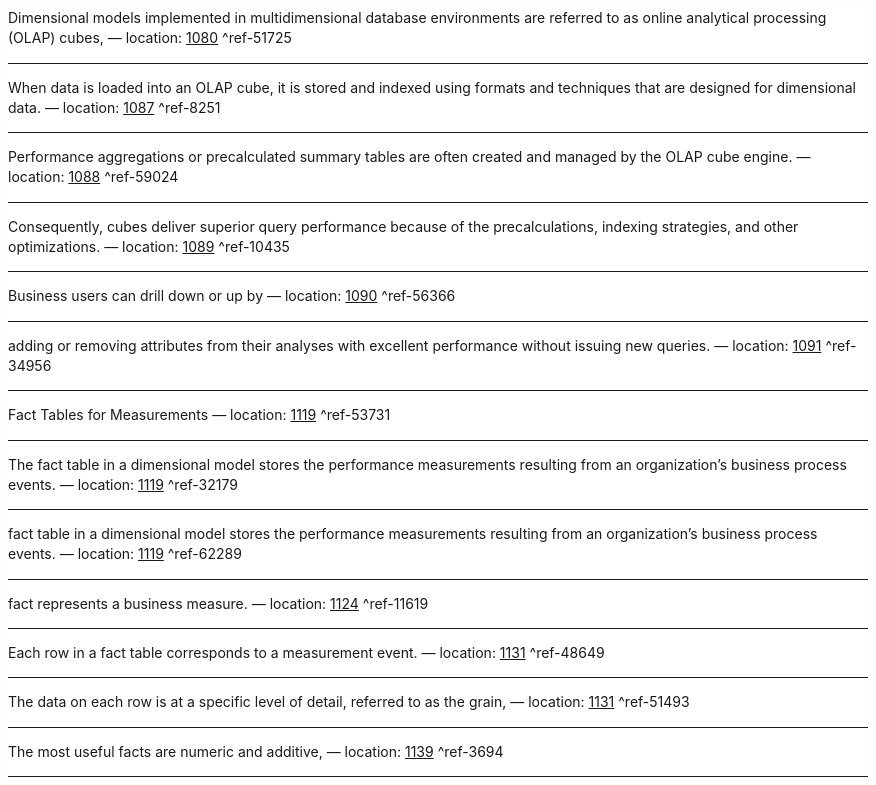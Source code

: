 Dimensional models implemented in multidimensional database environments are referred to as online analytical processing (OLAP) cubes, — location: [1080](kindle://book?action=open&asin=B00DRZX6XS&location=1080) ^ref-51725

---
When data is loaded into an OLAP cube, it is stored and indexed using formats and techniques that are designed for dimensional data. — location: [1087](kindle://book?action=open&asin=B00DRZX6XS&location=1087) ^ref-8251

---
Performance aggregations or precalculated summary tables are often created and managed by the OLAP cube engine. — location: [1088](kindle://book?action=open&asin=B00DRZX6XS&location=1088) ^ref-59024

---
Consequently, cubes deliver superior query performance because of the precalculations, indexing strategies, and other optimizations. — location: [1089](kindle://book?action=open&asin=B00DRZX6XS&location=1089) ^ref-10435

---
Business users can drill down or up by — location: [1090](kindle://book?action=open&asin=B00DRZX6XS&location=1090) ^ref-56366

---
adding or removing attributes from their analyses with excellent performance without issuing new queries. — location: [1091](kindle://book?action=open&asin=B00DRZX6XS&location=1091) ^ref-34956

---
Fact Tables for Measurements — location: [1119](kindle://book?action=open&asin=B00DRZX6XS&location=1119) ^ref-53731

---
The fact table in a dimensional model stores the performance measurements resulting from an organization’s business process events. — location: [1119](kindle://book?action=open&asin=B00DRZX6XS&location=1119) ^ref-32179

---
fact table in a dimensional model stores the performance measurements resulting from an organization’s business process events. — location: [1119](kindle://book?action=open&asin=B00DRZX6XS&location=1119) ^ref-62289

---
fact represents a business measure. — location: [1124](kindle://book?action=open&asin=B00DRZX6XS&location=1124) ^ref-11619

---
Each row in a fact table corresponds to a measurement event. — location: [1131](kindle://book?action=open&asin=B00DRZX6XS&location=1131) ^ref-48649

---
The data on each row is at a specific level of detail, referred to as the grain, — location: [1131](kindle://book?action=open&asin=B00DRZX6XS&location=1131) ^ref-51493

---
The most useful facts are numeric and additive, — location: [1139](kindle://book?action=open&asin=B00DRZX6XS&location=1139) ^ref-3694

---